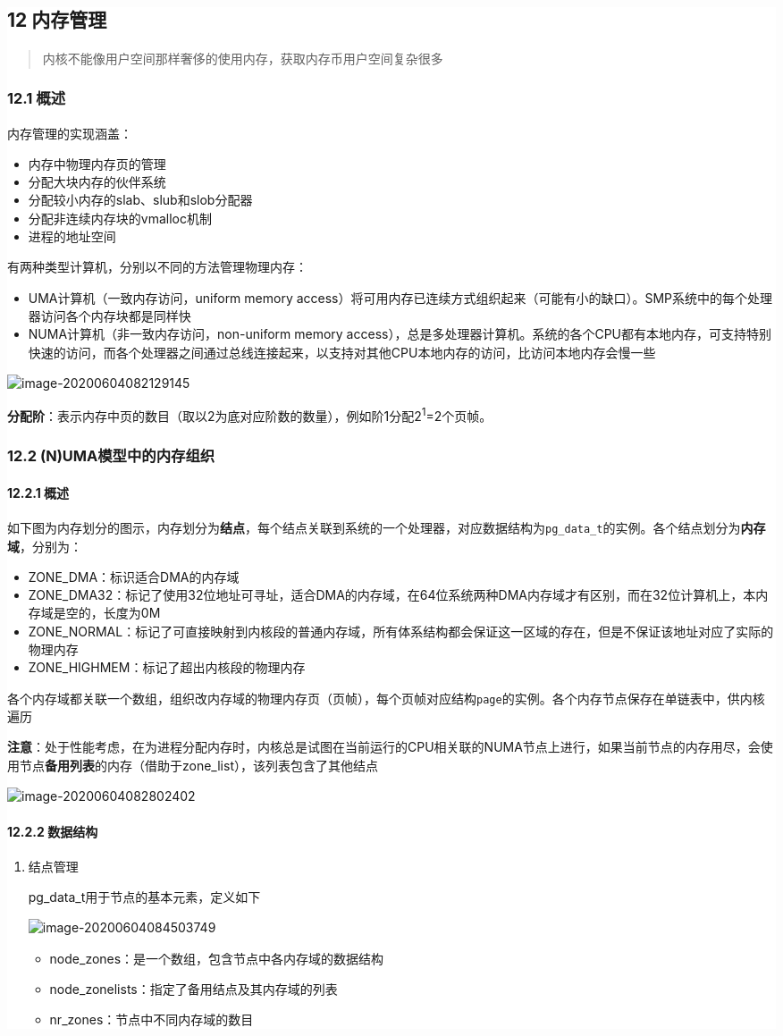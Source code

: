  ## 12 内存管理

> 内核不能像用户空间那样奢侈的使用内存，获取内存币用户空间复杂很多

### 12.1 概述

内存管理的实现涵盖：

* 内存中物理内存页的管理
* 分配大块内存的伙伴系统
* 分配较小内存的slab、slub和slob分配器
* 分配非连续内存块的vmalloc机制
* 进程的地址空间

有两种类型计算机，分别以不同的方法管理物理内存：

* UMA计算机（一致内存访问，uniform memory access）将可用内存已连续方式组织起来（可能有小的缺口）。SMP系统中的每个处理器访问各个内存块都是同样快
* NUMA计算机（非一致内存访问，non-uniform memory access），总是多处理器计算机。系统的各个CPU都有本地内存，可支持特别快速的访问，而各个处理器之间通过总线连接起来，以支持对其他CPU本地内存的访问，比访问本地内存会慢一些

![image-20200604082129145](D:\Tech\学习笔记\Linux学习笔记\image-20200604082129145.png)

**分配阶**：表示内存中页的数目（取以2为底对应阶数的数量），例如阶1分配2<sup>1</sup>=2个页帧。

### 12.2 (N)UMA模型中的内存组织

#### 12.2.1 概述

如下图为内存划分的图示，内存划分为**结点**，每个结点关联到系统的一个处理器，对应数据结构为`pg_data_t`的实例。各个结点划分为**内存域**，分别为：

* ZONE_DMA：标识适合DMA的内存域
* ZONE_DMA32：标记了使用32位地址可寻址，适合DMA的内存域，在64位系统两种DMA内存域才有区别，而在32位计算机上，本内存域是空的，长度为0M
* ZONE_NORMAL：标记了可直接映射到内核段的普通内存域，所有体系结构都会保证这一区域的存在，但是不保证该地址对应了实际的物理内存
* ZONE_HIGHMEM：标记了超出内核段的物理内存

各个内存域都关联一个数组，组织改内存域的物理内存页（页帧），每个页帧对应结构`page`的实例。各个内存节点保存在单链表中，供内核遍历

**注意**：处于性能考虑，在为进程分配内存时，内核总是试图在当前运行的CPU相关联的NUMA节点上进行，如果当前节点的内存用尽，会使用节点**备用列表**的内存（借助于zone_list），该列表包含了其他结点

![image-20200604082802402](D:\Tech\学习笔记\Linux学习笔记\image-20200604082802402.png)

#### 12.2.2 数据结构

1. 结点管理

   pg_data_t用于节点的基本元素，定义如下

   ![image-20200604084503749](D:\Tech\学习笔记\Linux学习笔记\image-20200604084503749.png)

   * node_zones：是一个数组，包含节点中各内存域的数据结构

   * node_zonelists：指定了备用结点及其内存域的列表

   * nr_zones：节点中不同内存域的数目
